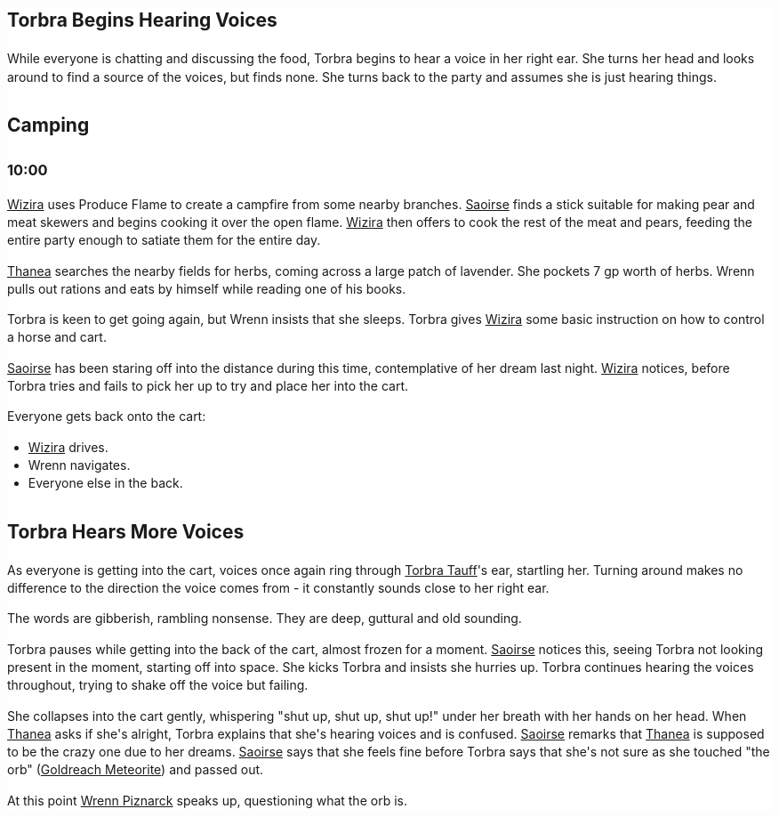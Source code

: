 ## Torbra Begins Hearing Voices

While everyone is chatting and discussing the food, Torbra begins to hear a voice in her right ear. She turns her head and looks around to find a source of the voices, but finds none. She turns back to the party and assumes she is just hearing things.

## Camping

### 10:00

[Wizira](../characters/wizira.md) uses Produce Flame to create a campfire from some nearby branches. [Saoirse](../../../astarus/people/saoirse.md) finds a stick suitable for making pear and meat skewers and begins cooking it over the open flame. [Wizira](../characters/wizira.md) then offers to cook the rest of the meat and pears, feeding the entire party enough to satiate them for the entire day.

[Thanea](../../../astarus/people/thanea.md) searches the nearby fields for herbs, coming across a large patch of lavender. She pockets 7 gp worth of herbs. Wrenn pulls out rations and eats by himself while reading one of his books.

Torbra is keen to get going again, but Wrenn insists that she sleeps. Torbra gives [Wizira](../characters/wizira.md) some basic instruction on how to control a horse and cart.

[Saoirse](../../../astarus/people/saoirse.md) has been staring off into the distance during this time, contemplative of her dream last night. [Wizira](../characters/wizira.md) notices, before Torbra tries and fails to pick her up to try and place her into the cart.

Everyone gets back onto the cart:

- [Wizira](../characters/wizira.md) drives.
- Wrenn navigates.
- Everyone else in the back.

## Torbra Hears More Voices

As everyone is getting into the cart, voices once again ring through [Torbra Tauff](../characters/torbra-tauff.md)'s ear, startling her. Turning around makes no difference to the direction the voice comes from - it constantly sounds close to her right ear.

The words are gibberish, rambling nonsense. They are deep, guttural and old sounding.

Torbra pauses while getting into the back of the cart, almost frozen for a moment. [Saoirse](../../../astarus/people/saoirse.md) notices this, seeing Torbra not looking present in the moment, starting off into space. She kicks Torbra and insists she hurries up. Torbra continues hearing the voices throughout, trying to shake off the voice but failing.

She collapses into the cart gently, whispering "shut up, shut up, shut up!" under her breath with her hands on her head. When [Thanea](../../../astarus/people/thanea.md) asks if she's alright, Torbra explains that she's hearing voices and is confused. [Saoirse](../../../astarus/people/saoirse.md) remarks that [Thanea](../../../astarus/people/thanea.md) is supposed to be the crazy one due to her dreams. [Saoirse](../../../astarus/people/saoirse.md) says that she feels fine before Torbra says that she's not sure as she touched "the orb" ([Goldreach Meteorite](../items/meteoric/meteorites/goldreach-meteorite.md)) and passed out.

At this point [Wrenn Piznarck](../characters/wrenn-piznarck.md) speaks up, questioning what the orb is.
